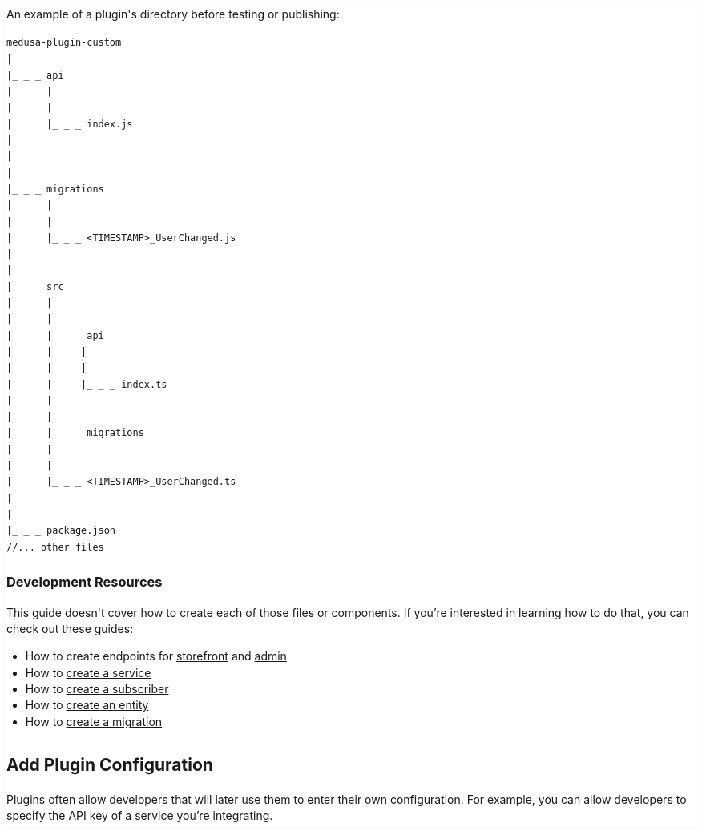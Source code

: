 An example of a plugin's directory before testing or publishing:

```
medusa-plugin-custom
|
|_ _ _ api
|      |
|      |
|      |_ _ _ index.js
|
|
|
|_ _ _ migrations
|      |
|      |
|      |_ _ _ <TIMESTAMP>_UserChanged.js
|
|
|_ _ _ src
|      |
|      |
|      |_ _ _ api
|      |     |
|      |     |
|      |     |_ _ _ index.ts
|      |
|      |
|      |_ _ _ migrations
|      |
|      |
|      |_ _ _ <TIMESTAMP>_UserChanged.ts
|
|
|_ _ _ package.json
//... other files
```

### Development Resources

This guide doesn't cover how to create each of those files or components. If you’re interested in learning how to do that, you can check out these guides:

- How to create endpoints for [storefront](../endpoints/add-storefront.md) and [admin](../endpoints/add-admin.md)
- How to [create a service](../services/create-service.md)
- How to [create a subscriber](../subscribers/create-subscriber.md)
- How to [create an entity](./../entities/index.md)
- How to [create a migration](../migrations/index.md)

## Add Plugin Configuration

Plugins often allow developers that will later use them to enter their own configuration. For example, you can allow developers to specify the API key of a service you’re integrating.
